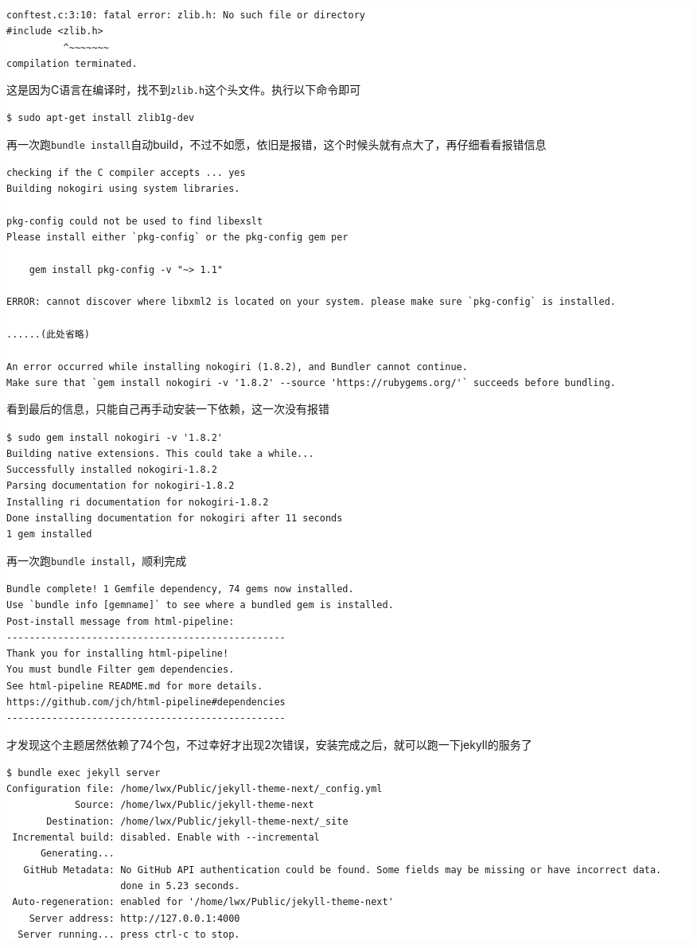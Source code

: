 ```shell
conftest.c:3:10: fatal error: zlib.h: No such file or directory
#include <zlib.h>
          ^~~~~~~~
compilation terminated.
```
这是因为C语言在编译时，找不到`zlib.h`这个头文件。执行以下命令即可
```shell
$ sudo apt-get install zlib1g-dev
```
再一次跑`bundle install`自动build，不过不如愿，依旧是报错，这个时候头就有点大了，再仔细看看报错信息
```shell
checking if the C compiler accepts ... yes
Building nokogiri using system libraries.

pkg-config could not be used to find libexslt
Please install either `pkg-config` or the pkg-config gem per

    gem install pkg-config -v "~> 1.1"

ERROR: cannot discover where libxml2 is located on your system. please make sure `pkg-config` is installed.

......(此处省略)

An error occurred while installing nokogiri (1.8.2), and Bundler cannot continue.
Make sure that `gem install nokogiri -v '1.8.2' --source 'https://rubygems.org/'` succeeds before bundling.
```
看到最后的信息，只能自己再手动安装一下依赖，这一次没有报错
```shell
$ sudo gem install nokogiri -v '1.8.2'
Building native extensions. This could take a while...
Successfully installed nokogiri-1.8.2
Parsing documentation for nokogiri-1.8.2
Installing ri documentation for nokogiri-1.8.2
Done installing documentation for nokogiri after 11 seconds
1 gem installed
```
再一次跑`bundle install`，顺利完成
```shell
Bundle complete! 1 Gemfile dependency, 74 gems now installed.
Use `bundle info [gemname]` to see where a bundled gem is installed.
Post-install message from html-pipeline:
-------------------------------------------------
Thank you for installing html-pipeline!
You must bundle Filter gem dependencies.
See html-pipeline README.md for more details.
https://github.com/jch/html-pipeline#dependencies
-------------------------------------------------
```
才发现这个主题居然依赖了74个包，不过幸好才出现2次错误，安装完成之后，就可以跑一下jekyll的服务了
```shell
$ bundle exec jekyll server
Configuration file: /home/lwx/Public/jekyll-theme-next/_config.yml
            Source: /home/lwx/Public/jekyll-theme-next
       Destination: /home/lwx/Public/jekyll-theme-next/_site
 Incremental build: disabled. Enable with --incremental
      Generating... 
   GitHub Metadata: No GitHub API authentication could be found. Some fields may be missing or have incorrect data.
                    done in 5.23 seconds.
 Auto-regeneration: enabled for '/home/lwx/Public/jekyll-theme-next'
    Server address: http://127.0.0.1:4000
  Server running... press ctrl-c to stop.
```